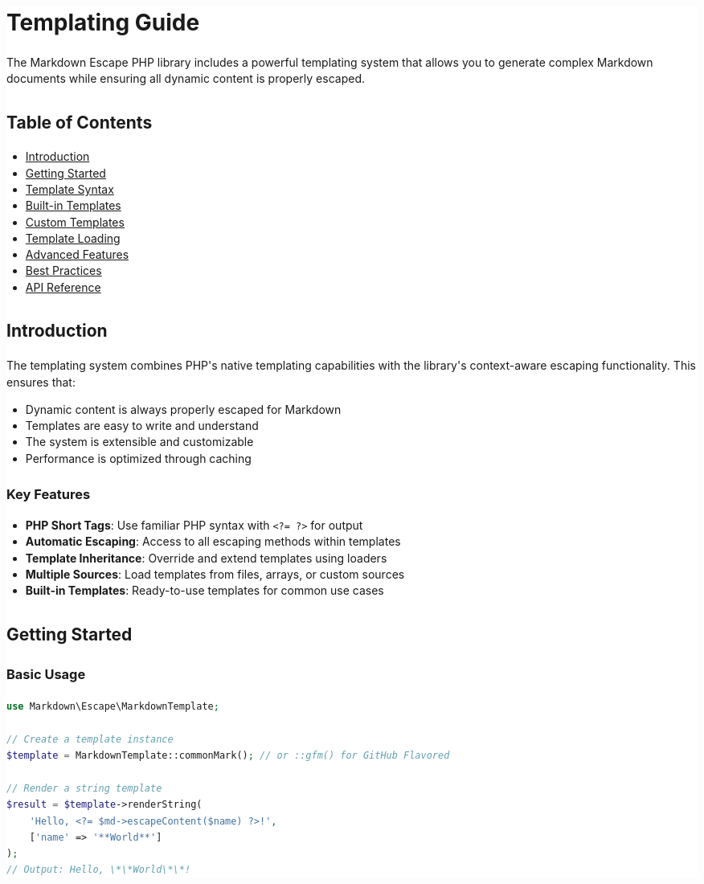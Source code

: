 # Templating Guide

The Markdown Escape PHP library includes a powerful templating system that allows you to generate complex Markdown documents while ensuring all dynamic content is properly escaped.

## Table of Contents

- [Introduction](#introduction)
- [Getting Started](#getting-started)
- [Template Syntax](#template-syntax)
- [Built-in Templates](#built-in-templates)
- [Custom Templates](#custom-templates)
- [Template Loading](#template-loading)
- [Advanced Features](#advanced-features)
- [Best Practices](#best-practices)
- [API Reference](#api-reference)

## Introduction

The templating system combines PHP's native templating capabilities with the library's context-aware escaping functionality. This ensures that:

- Dynamic content is always properly escaped for Markdown
- Templates are easy to write and understand
- The system is extensible and customizable
- Performance is optimized through caching

### Key Features

- **PHP Short Tags**: Use familiar PHP syntax with `<?= ?>` for output
- **Automatic Escaping**: Access to all escaping methods within templates
- **Template Inheritance**: Override and extend templates using loaders
- **Multiple Sources**: Load templates from files, arrays, or custom sources
- **Built-in Templates**: Ready-to-use templates for common use cases

## Getting Started

### Basic Usage

```php
use Markdown\Escape\MarkdownTemplate;

// Create a template instance
$template = MarkdownTemplate::commonMark(); // or ::gfm() for GitHub Flavored

// Render a string template
$result = $template->renderString(
    'Hello, <?= $md->escapeContent($name) ?>!',
    ['name' => '**World**']
);
// Output: Hello, \*\*World\*\*!
```
